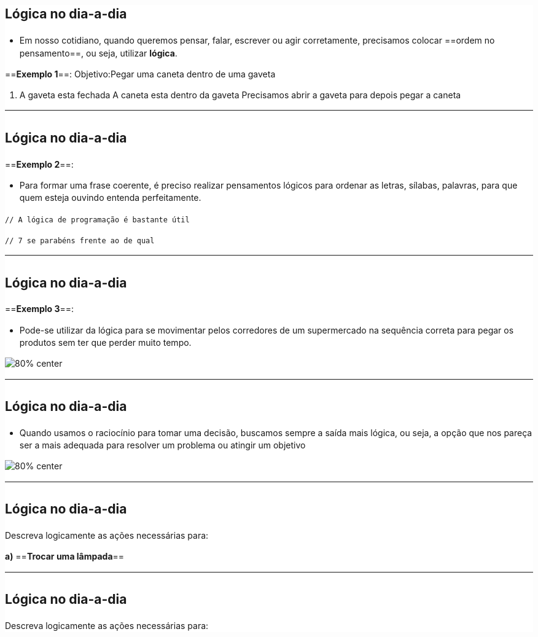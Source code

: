 ## Lógica no dia-a-dia

* Em nosso cotidiano, quando queremos pensar, falar, escrever ou agir corretamente, precisamos colocar ==ordem no pensamento==, ou seja, utilizar **lógica**.

==**Exemplo 1**==:
Objetivo:Pegar uma caneta dentro de uma gaveta
1. 	A gaveta esta fechada
	A caneta esta dentro da gaveta
    Precisamos abrir a gaveta para depois pegar a caneta

---
## Lógica no dia-a-dia
==**Exemplo 2**==:
* Para formar uma frase coerente, é preciso realizar pensamentos lógicos para ordenar as letras, sílabas, palavras, para que quem esteja ouvindo entenda perfeitamente.

```
// A lógica de programação é bastante útil
````

```
// 7 se parabéns frente ao de qual 
```
---
## Lógica no dia-a-dia
==**Exemplo 3**==:
- Pode-se utilizar da lógica para se movimentar pelos corredores de um supermercado na sequência correta para pegar os produtos sem ter que perder muito tempo.

![80% center](logica-de-programacao-images/supermercado.jpg)

---
## Lógica no dia-a-dia
- Quando usamos o raciocínio para tomar uma decisão, buscamos sempre a saída mais lógica, ou seja, a opção que nos pareça ser a mais adequada para resolver um problema ou atingir um objetivo

![80% center](logica-de-programacao-images/labirinto.png)

---
## Lógica no dia-a-dia
Descreva logicamente as ações necessárias para:

**a)** 	==**Trocar uma lâmpada**==

---
## Lógica no dia-a-dia
Descreva logicamente as ações necessárias para:
